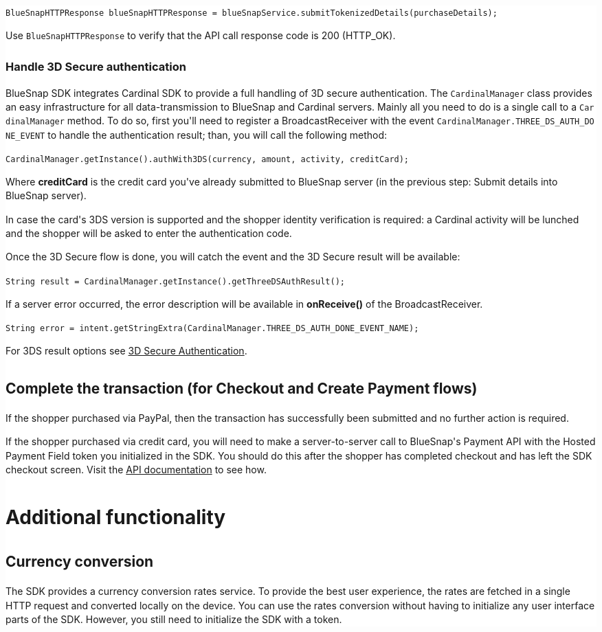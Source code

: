 ```
BlueSnapHTTPResponse blueSnapHTTPResponse = blueSnapService.submitTokenizedDetails(purchaseDetails);
```

Use `BlueSnapHTTPResponse` to verify that the API call response code is 200 (HTTP_OK).

### Handle 3D Secure authentication

BlueSnap SDK integrates Cardinal SDK to provide a full handling of 3D secure authentication. The `CardinalManager` class provides an easy infrastructure for all data-transmission to BlueSnap and Cardinal servers. Mainly all you need to do is a single call to a `CardinalManager` method. To do so, first you'll need to register a BroadcastReceiver with the event `CardinalManager.THREE_DS_AUTH_DONE_EVENT` to handle the authentication result; than, you will call the following method:
```
CardinalManager.getInstance().authWith3DS(currency, amount, activity, creditCard);
```
Where **creditCard** is the credit card you've already submitted to BlueSnap server (in the previous step: Submit details into BlueSnap server).

In case the card's 3DS version is supported and the shopper identity verification is required: a Cardinal activity will be lunched and the shopper will be asked to enter the authentication code. 

Once the 3D Secure flow is done, you will catch the event and the 3D Secure result will be available:
```
String result = CardinalManager.getInstance().getThreeDSAuthResult();
```
If a server error occurred, the error description will be available in **onReceive()** of the BroadcastReceiver.
```
String error = intent.getStringExtra(CardinalManager.THREE_DS_AUTH_DONE_EVENT_NAME);
```

For 3DS result options see
[3D Secure Authentication](https://github.com/bluesnap/bluesnap-android#3D-Secure-Authentication).

## Complete the transaction (for Checkout and Create Payment flows)
If the shopper purchased via PayPal, then the transaction has successfully been submitted and no further action is required.

If the shopper purchased via credit card, you will need to make a server-to-server call to BlueSnap's Payment API with the Hosted Payment Field token you initialized in the SDK. You should do this after the shopper has completed checkout and has left the SDK checkout screen. Visit the [API documentation](https://developers.bluesnap.com/v8976-Basics/docs/completing-tokenized-payments) to see how.

# Additional functionality

## Currency conversion
The SDK provides a currency conversion rates service. To provide the best user experience, the rates are fetched in a single HTTP request and converted locally on the device. You can use the rates conversion without having to initialize any user interface parts of the SDK. However, you still need to initialize the SDK with a token.
